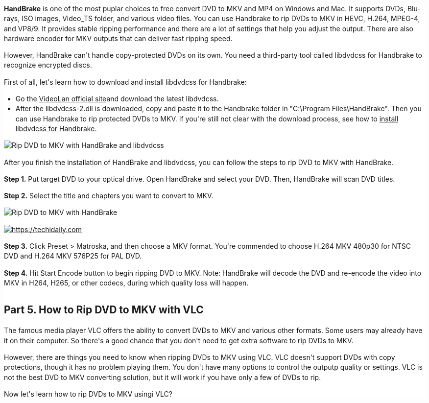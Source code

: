 [**HandBrake**](https://handbrake.fr/) is one of the most puplar choices to free convert DVD to MKV and MP4 on Windows and Mac. It supports DVDs, Blu-rays, ISO images, Video\_TS folder, and various video files. You can use Handbrake to rip DVDs to MKV in HEVC, H.264, MPEG-4, and VP8/9\. It provides stable ripping performance and there are a lot of settings that help you adjust the output. There are also hardware encoder for MKV outputs that can deliver fast ripping speed. 

However, HandBrake can't handle copy-protected DVDs on its own. You need a third-party tool called libdvdcss for Handbrake to recognize encrypted discs. 

First of all, let's learn how to download and install libdvdcss for Handbrake:

* Go the [VideoLan official site](http://download.videolan.org/pub/libdvdcss/)and download the latest libdvdcss.
* After the libdvdcss-2.dll is downloaded, copy and paste it to the Handbrake folder in "C:\\Program Files\\HandBrake". Then you can use Handbrake to rip protected DVDs to MKV. If you're still not clear with the download process, see how to [install libdvdcss for Handbrake.](https://tools.techidaily.com/winxdvd/products/)

![Rip DVD to MKV with HandBrake and libdvdcss](https://www.winxdvd.com/resource/../seo-img/handbrake-troubleshoot-tips/libdvdcss.jpg) 

After you finish the installation of HandBrake and libdvdcss, you can follow the steps to rip DVD to MKV with HandBrake.

**Step 1.** Put target DVD to your optical drive. Open HandBrake and select your DVD. Then, HandBrake will scan DVD titles.

**Step 2.** Select the title and chapters you want to convert to MKV.

![Rip DVD to MKV with HandBrake](https://www.winxdvd.com/resource/../seo-img/dvd-ripper/rip-dvd-to-mkv-with-handbrake.jpg) 


<a href="https://ephamedtechinc.pxf.io/c/5597632/2136627/26400" target="_top" id="2136627">
  <img src="//a.impactradius-go.com/display-ad/26400-2136627" border="0" alt="https://techidaily.com" width="728" height="90"/>
</a>
<img height="0" width="0" src="https://ephamedtechinc.pxf.io/i/5597632/2136627/26400" style="position:absolute;visibility:hidden;" border="0" />

**Step 3.** Click Preset > Matroska, and then choose a MKV format. You're commended to choose H.264 MKV 480p30 for NTSC DVD and H.264 MKV 576P25 for PAL DVD.

**Step 4.** Hit Start Encode button to begin ripping DVD to MKV. Note: HandBrake will decode the DVD and re-encode the video into MKV in H264, H265, or other codecs, during which quality loss will happen.

## Part 5\. How to Rip DVD to MKV with VLC

The famous media player VLC offers the ability to convert DVDs to MKV and various other formats. Some users may already have it on their computer. So there's a good chance that you don't need to get extra software to rip DVDs to MKV. 

However, there are things you need to know when ripping DVDs to MKV using VLC. VLC doesn't support DVDs with copy protections, though it has no problem playing them. You don't have many options to control the outputp quality or settings. VLC is not the best DVD to MKV converting solution, but it will work if you have only a few of DVDs to rip. 

Now let's learn how to rip DVDs to MKV usingi VLC? 

